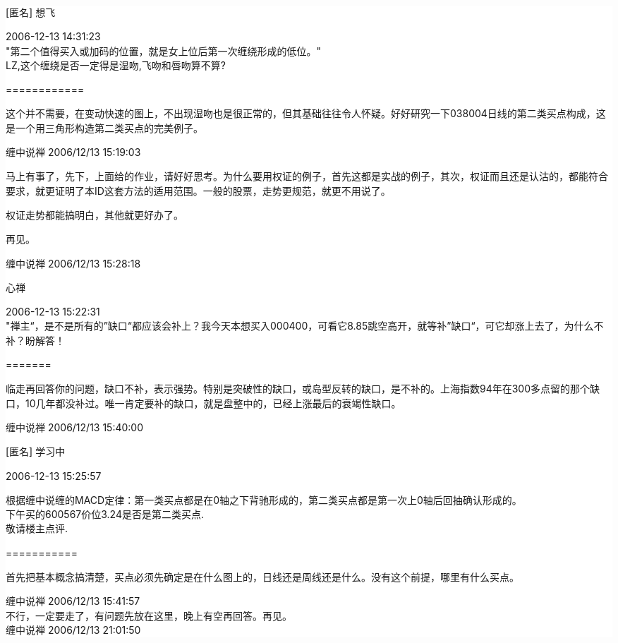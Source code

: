 [匿名] 想飞 

 
2006-12-13 14:31:23 <br/>
"第二个值得买入或加码的位置，就是女上位后第一次缠绕形成的低位。"<br/>
LZ,这个缠绕是否一定得是湿吻,飞吻和唇吻算不算? 
 
============<br/>

这个并不需要，在变动快速的图上，不出现湿吻也是很正常的，但其基础往往令人怀疑。好好研究一下038004日线的第二类买点构成，这是一个用三角形构造第二类买点的完美例子。
</div>

<div class='blog-comment'>
<span class='blog-comment-chan'>缠中说禅</span> 2006/12/13 15:19:03<br/>

马上有事了，先下，上面给的作业，请好好思考。为什么要用权证的例子，首先这都是实战的例子，其次，权证而且还是认沽的，都能符合要求，就更证明了本ID这套方法的适用范围。一般的股票，走势更规范，就更不用说了。

权证走势都能搞明白，其他就更好办了。

再见。
</div>

<div class='blog-comment'>
<span class='blog-comment-chan'>缠中说禅</span> 2006/12/13 15:28:18<br/>

心禅 

 
2006-12-13 15:22:31 <br/>
"禅主“，是不是所有的”缺口“都应该会补上？我今天本想买入000400，可看它8.85跳空高开，就等补”缺口“，可它却涨上去了，为什么不补？盼解答！ 
 
=======<br/>

临走再回答你的问题，缺口不补，表示强势。特别是突破性的缺口，或岛型反转的缺口，是不补的。上海指数94年在300多点留的那个缺口，10几年都没补过。唯一肯定要补的缺口，就是盘整中的，已经上涨最后的衰竭性缺口。
</div>

<div class='blog-comment'>
<span class='blog-comment-chan'>缠中说禅</span> 2006/12/13 15:40:00<br/>

[匿名] 学习中 

 
2006-12-13 15:25:57 

根据缠中说缠的MACD定律：第一类买点都是在0轴之下背驰形成的，第二类买点都是第一次上0轴后回抽确认形成的。<br/>
下午买的600567价位3.24是否是第二类买点.<br/>
敬请楼主点评. 
 
===========<br/>

首先把基本概念搞清楚，买点必须先确定是在什么图上的，日线还是周线还是什么。没有这个前提，哪里有什么买点。
</div>

<div class='blog-comment'>
<span class='blog-comment-chan'>缠中说禅</span> 2006/12/13 15:41:57<br/>
不行，一定要走了，有问题先放在这里，晚上有空再回答。再见。
</div>

<div class='blog-comment'>
<span class='blog-comment-chan'>缠中说禅</span> 2006/12/13 21:01:50<br/>
